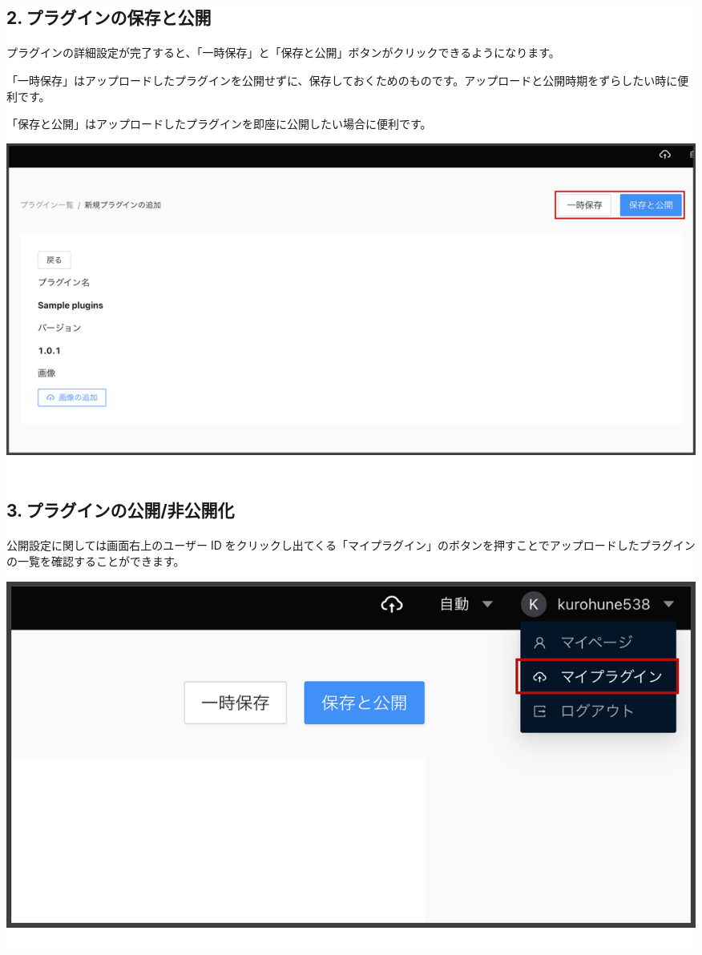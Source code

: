
## 2. プラグインの保存と公開

プラグインの詳細設定が完了すると、「一時保存」と「保存と公開」ボタンがクリックできるようになります。

「一時保存」はアップロードしたプラグインを公開せずに、保存しておくためのものです。アップロードと公開時期をずらしたい時に便利です。

「保存と公開」はアップロードしたプラグインを即座に公開したい場合に便利です。

![Untitled](../images/Untitled%2020.png)
<br />
<br />

## 3. プラグインの公開/非公開化

公開設定に関しては画面右上のユーザー ID をクリックし出てくる「マイプラグイン」のボタンを押すことでアップロードしたプラグインの一覧を確認することができます。

![Untitled](../images/Untitled%2021.png)
<br />
<br />
